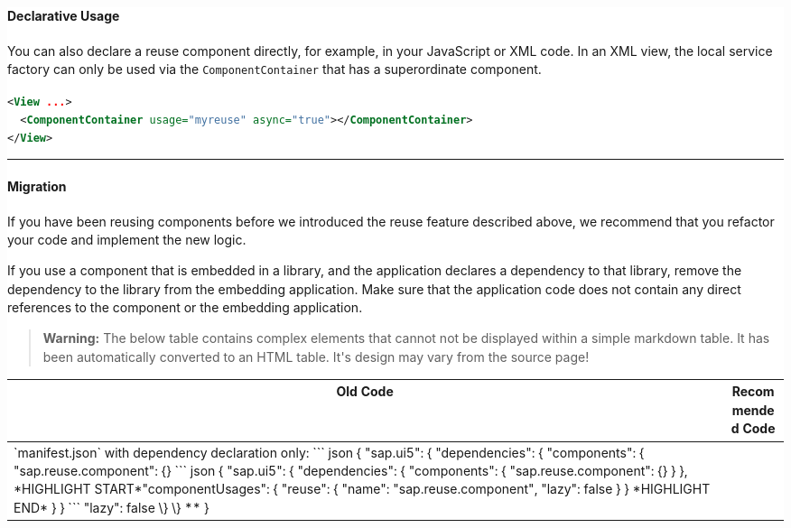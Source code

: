 #### Declarative Usage

You can also declare a reuse component directly, for example, in your JavaScript or XML code. In an XML view, the local service factory can only be used via the `ComponentContainer` that has a superordinate component.

``` xml
<View ...>
  <ComponentContainer usage="myreuse" async="true"></ComponentContainer>
</View>
```

***

#### Migration

If you have been reusing components before we introduced the reuse feature described above, we recommend that you refactor your code and implement the new logic.

If you use a component that is embedded in a library, and the application declares a dependency to that library, remove the dependency to the library from the embedding application. Make sure that the application code does not contain any direct references to the component or the embedding application.

 > **Warning:** The below table contains complex elements that cannot not be displayed within a simple markdown table. It has been automatically converted to an HTML table. It's design may vary from the source page!

<table>
	<thead>
		<tr>
			<th>Old Code</th>
			<th>Recommended Code</th>
		</tr>
	</thead>
	<tbody>
		<tr>
			<td> `manifest.json` with dependency declaration only:
``` json
{
  "sap.ui5": {
    "dependencies": {
      "components": {
        "sap.reuse.component": {}
``` json
{
  "sap.ui5": {
    "dependencies": {
      "components": {
        "sap.reuse.component": {}
      }
    },
    *HIGHLIGHT START*"componentUsages": {
      "reuse": {
        "name": "sap.reuse.component",
        "lazy": false
      }
    }
*HIGHLIGHT END*
  }
}
```
        "lazy": false
      \}
    \}
**
  }